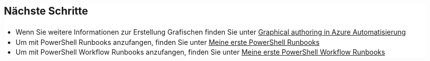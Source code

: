 ## <a name="next-steps"></a>Nächste Schritte

-   Wenn Sie weitere Informationen zur Erstellung Grafischen finden Sie unter [Graphical authoring in Azure Automatisierung](automation-graphical-authoring-intro.md)
-   Um mit PowerShell Runbooks anzufangen, finden Sie unter [Meine erste PowerShell Runbooks](automation-first-runbook-textual-powershell.md)
-   Um mit PowerShell Workflow Runbooks anzufangen, finden Sie unter [Meine erste PowerShell Workflow Runbooks](automation-first-runbook-textual.md)
